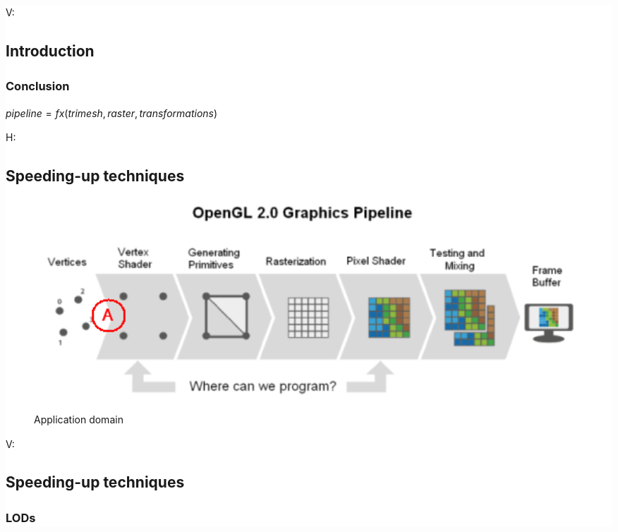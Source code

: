V:

## Introduction

### Conclusion

$pipeline = fx(trimesh, raster, transformations)$

H:

## Speeding-up techniques

<figure>
    <img width='800' src='fig/pipelineA.png' />
    <figcaption>Application domain</a></figcaption>
</figure>

V:

## Speeding-up techniques
### LODs

<figure>